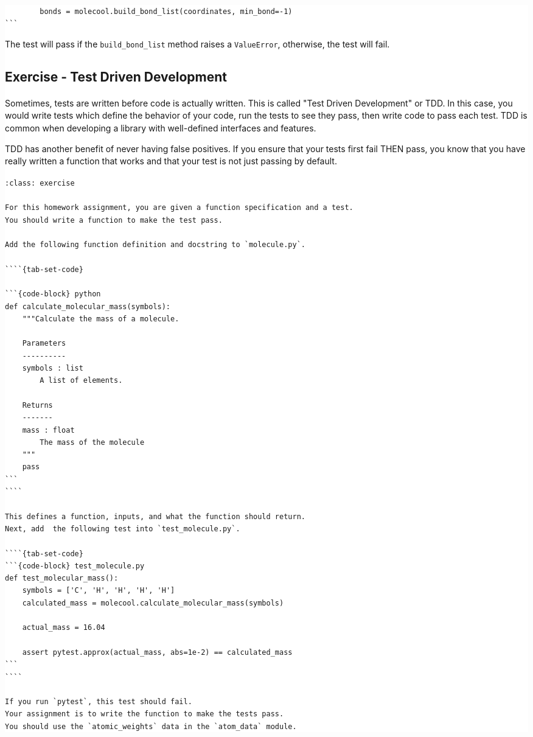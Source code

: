 ````{tab-set-code} 
        bonds = molecool.build_bond_list(coordinates, min_bond=-1)
```
````


The test will pass if the `build_bond_list` method raises a `ValueError`, otherwise, the test will fail.

## Exercise - Test Driven Development

Sometimes, tests are written before code is actually written. 
This is called "Test Driven Development" or TDD.
In this case, you would write tests which define the behavior of your code, run the tests to see they pass, then write code to pass each test.
TDD is common when developing a library with well-defined interfaces and features.

TDD has another benefit of never having false positives.
If you ensure that your tests first fail THEN pass, you know that you have really written a function that works and that your test is not just passing by default.


``````{admonition} Exercise 1
:class: exercise

For this homework assignment, you are given a function specification and a test.
You should write a function to make the test pass.

Add the following function definition and docstring to `molecule.py`.

````{tab-set-code} 

```{code-block} python
def calculate_molecular_mass(symbols):
    """Calculate the mass of a molecule.
    
    Parameters
    ----------
    symbols : list
        A list of elements.
    
    Returns
    -------
    mass : float
        The mass of the molecule
    """
    pass
```
````

This defines a function, inputs, and what the function should return.
Next, add  the following test into `test_molecule.py`.

````{tab-set-code}
```{code-block} test_molecule.py
def test_molecular_mass():
    symbols = ['C', 'H', 'H', 'H', 'H']
    calculated_mass = molecool.calculate_molecular_mass(symbols)

    actual_mass = 16.04

    assert pytest.approx(actual_mass, abs=1e-2) == calculated_mass
```
````

If you run `pytest`, this test should fail.
Your assignment is to write the function to make the tests pass.
You should use the `atomic_weights` data in the `atom_data` module.
``````